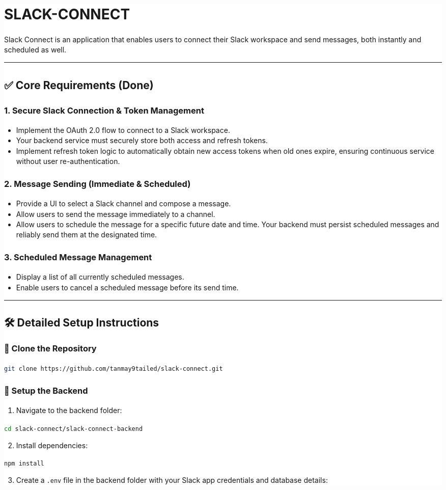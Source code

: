 # SLACK-CONNECT

Slack Connect is an application that enables users to connect their Slack workspace and send messages, both instantly and scheduled as well.

---

## ✅ Core Requirements (Done)

### 1. Secure Slack Connection & Token Management

- Implement the OAuth 2.0 flow to connect to a Slack workspace.
- Your backend service must securely store both access and refresh tokens.
- Implement refresh token logic to automatically obtain new access tokens when old ones expire, ensuring continuous service without user re-authentication.

### 2. Message Sending (Immediate & Scheduled)

- Provide a UI to select a Slack channel and compose a message.
- Allow users to send the message immediately to a channel.
- Allow users to schedule the message for a specific future date and time. Your backend must persist scheduled messages and reliably send them at the designated time.

### 3. Scheduled Message Management

- Display a list of all currently scheduled messages.
- Enable users to cancel a scheduled message before its send time.

---

## 🛠️ Detailed Setup Instructions

### 🔁 Clone the Repository

```bash
git clone https://github.com/tanmay9tailed/slack-connect.git
```

### 🔧 Setup the Backend

1. Navigate to the backend folder:

```bash
cd slack-connect/slack-connect-backend
```

2. Install dependencies:

```bash
npm install
```

3. Create a `.env` file in the backend folder with your Slack app credentials and database details:
